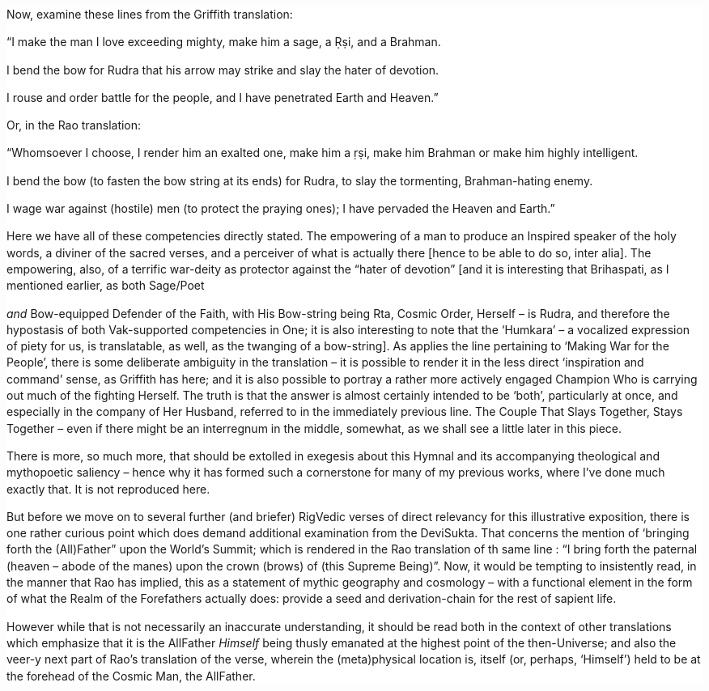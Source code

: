 Now, examine these lines from the Griffith translation:

“I make the man I love exceeding mighty, make him a sage, a Ṛṣi, and a Brahman.

I bend the bow for Rudra that his arrow may strike and slay the hater of devotion.

I rouse and order battle for the people, and I have penetrated Earth and Heaven.”

Or, in the Rao translation:

“Whomsoever I choose, I render him an exalted one, make him a ṛṣi, make him Brahman or make him highly intelligent.

I bend the bow (to fasten the bow string at its ends) for Rudra, to slay the tormenting, Brahman-hating enemy.

I wage war against (hostile) men (to protect the praying ones); I have pervaded the Heaven and Earth.”

Here we have all of these competencies directly stated. The empowering of a man to produce an Inspired speaker of the holy words, a diviner of the sacred verses, and a perceiver of what is actually there \[hence to be able to do so, inter alia\]. The empowering, also, of a terrific war-deity as protector against the “hater of devotion” \[and it is interesting that Brihaspati, as I mentioned earlier, as both Sage/Poet

*and* Bow-equipped Defender of the Faith, with His Bow-string being Rta,
Cosmic Order, Herself – is Rudra, and therefore the hypostasis of both Vak-supported competencies in One; it is also interesting to note that the ‘Humkara’ – a vocalized expression of piety for us, is translatable, as well, as the twanging of a bow-string\]. As applies the line pertaining to ‘Making War for the People’, there is some deliberate ambiguity in the translation – it is possible to render it in the less direct ‘inspiration and command’ sense, as Griffith has here; and it is also possible to portray a rather more actively engaged Champion Who is carrying out much of the fighting Herself. The truth is that the answer is almost certainly intended to be ‘both’, particularly at once, and especially in the company of Her Husband, referred to in the immediately previous line. The Couple That Slays Together, Stays Together – even if there might be an interregnum in the middle, somewhat, as we shall see a little later in this piece.

There is more, so much more, that should be extolled in exegesis about this Hymnal and its accompanying theological and mythopoetic saliency – hence why it has formed such a cornerstone for many of my previous works, where I’ve done much exactly that. It is not reproduced here.

But before we move on to several further (and briefer) RigVedic verses of direct relevancy for this illustrative exposition, there is one rather curious point which does demand additional examination from the DeviSukta. That concerns the mention of ‘bringing forth the (All)Father” upon the World’s Summit; which is rendered in the Rao translation of th same line : “I bring forth the paternal (heaven – abode of the manes) upon the crown (brows) of (this Supreme Being)”. Now, it would be tempting to insistently read, in the manner that Rao has implied, this as a statement of mythic geography and cosmology – with a functional element in the form of what the Realm of the Forefathers actually does: provide a seed and derivation-chain for the rest of sapient life.

However while that is not necessarily an inaccurate understanding, it should be read both in the context of other translations which emphasize that it is the AllFather *Himself* being thusly emanated at the highest point of the then-Universe; and also the veer-y next part of Rao’s translation of the verse, wherein the (meta)physical location is, itself (or, perhaps, ‘Himself’) held to be at the forehead of the Cosmic Man, the AllFather.
